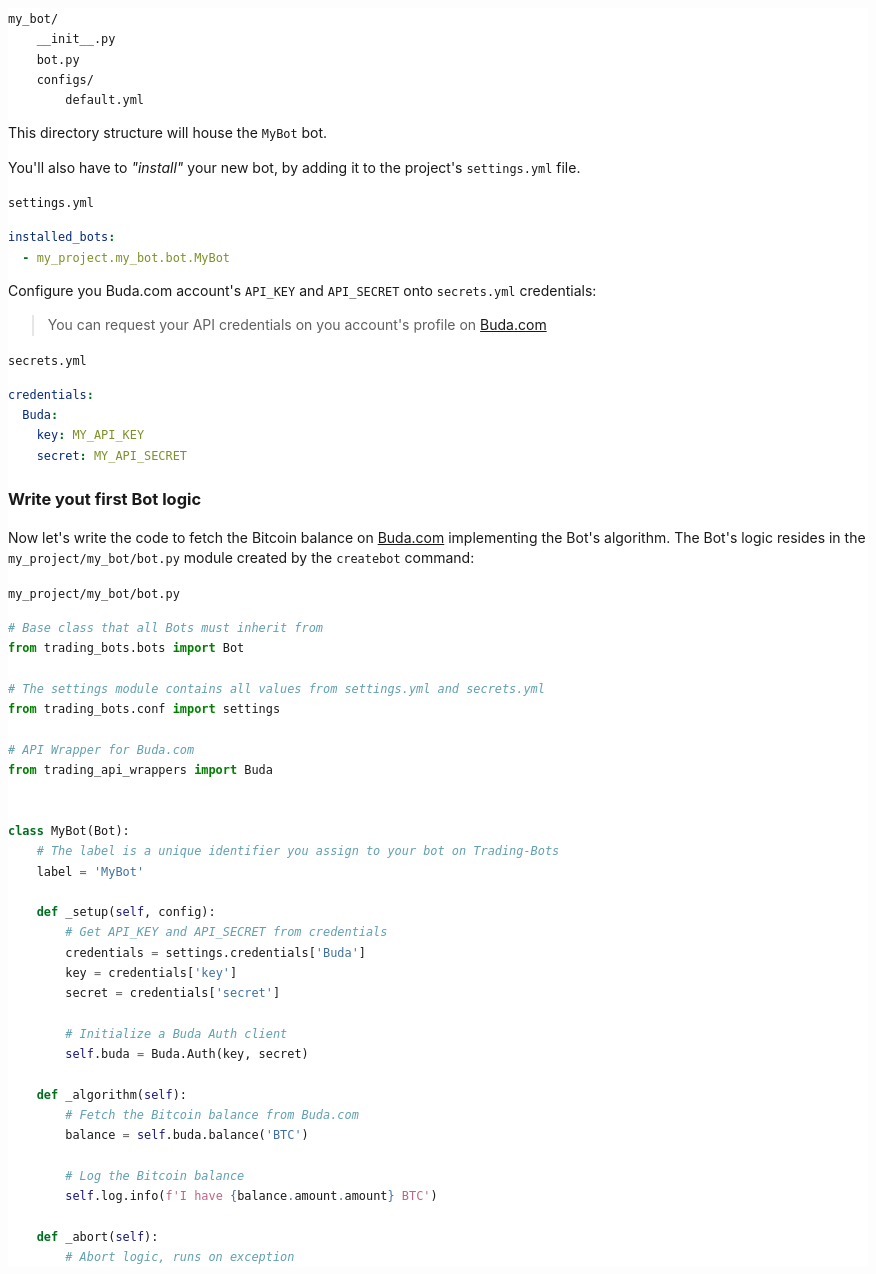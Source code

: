     my_bot/
        __init__.py
        bot.py
        configs/
            default.yml

This directory structure will house the `MyBot` bot.

You'll also have to *"install"* your new bot, by adding it to the project's `settings.yml` file. 

`settings.yml`
```yaml
installed_bots:
  - my_project.my_bot.bot.MyBot  
```

Configure you Buda.com account's `API_KEY` and `API_SECRET` onto `secrets.yml` credentials:

> You can request your API credentials on you account's profile on [Buda.com](hhtps://www.buda.com)

`secrets.yml`
```yaml
credentials:
  Buda:
    key: MY_API_KEY
    secret: MY_API_SECRET
```

### Write yout first Bot logic

Now let's write the code to fetch the Bitcoin balance on [Buda.com](https://www.buda.com) implementing the Bot's algorithm. The Bot's logic resides in the `my_project/my_bot/bot.py` module created by the `createbot` command:

`my_project/my_bot/bot.py`
```py
# Base class that all Bots must inherit from
from trading_bots.bots import Bot

# The settings module contains all values from settings.yml and secrets.yml
from trading_bots.conf import settings

# API Wrapper for Buda.com
from trading_api_wrappers import Buda


class MyBot(Bot):
    # The label is a unique identifier you assign to your bot on Trading-Bots
    label = 'MyBot'

    def _setup(self, config):
        # Get API_KEY and API_SECRET from credentials
        credentials = settings.credentials['Buda']
        key = credentials['key']
        secret = credentials['secret']

        # Initialize a Buda Auth client
        self.buda = Buda.Auth(key, secret)

    def _algorithm(self):
        # Fetch the Bitcoin balance from Buda.com
        balance = self.buda.balance('BTC')

        # Log the Bitcoin balance
        self.log.info(f'I have {balance.amount.amount} BTC')

    def _abort(self):
        # Abort logic, runs on exception
```